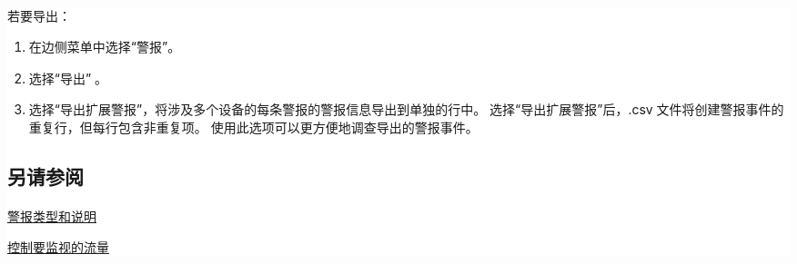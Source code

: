 若要导出：

1. 在边侧菜单中选择“警报”。

1. 选择“导出”  。

1. 选择“导出扩展警报”，将涉及多个设备的每条警报的警报信息导出到单独的行中。 选择“导出扩展警报”后，.csv 文件将创建警报事件的重复行，但每行包含非重复项。 使用此选项可以更方便地调查导出的警报事件。

## <a name="see-also"></a>另请参阅

[警报类型和说明](alert-engine-messages.md)

[控制要监视的流量](how-to-control-what-traffic-is-monitored.md)
